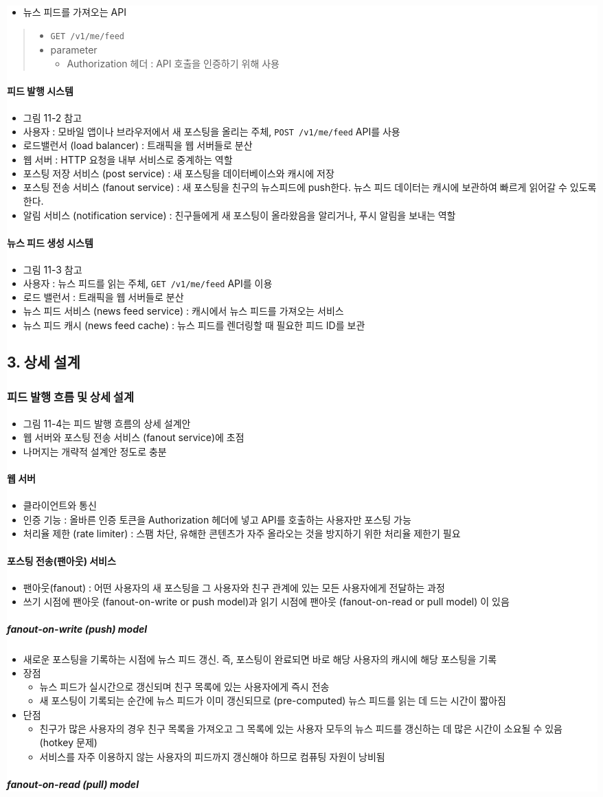 - 뉴스 피드를 가져오는 API

> - `GET /v1/me/feed`
> - parameter
>   - Authorization 헤더 : API 호출을 인증하기 위해 사용

#### 피드 발행 시스템

- 그림 11-2 참고
- 사용자 : 모바일 앱이나 브라우저에서 새 포스팅을 올리는 주체, `POST /v1/me/feed` API를 사용
- 로드밸런서 (load balancer) : 트래픽을 웹 서버들로 분산
- 웹 서버 : HTTP 요청을 내부 서비스로 중계하는 역할
- 포스팅 저장 서비스 (post service) : 새 포스팅을 데이터베이스와 캐시에 저장
- 포스팅 전송 서비스 (fanout service) : 새 포스팅을 친구의 뉴스피드에 push한다. 뉴스 피드 데이터는 캐시에 보관하여 빠르게 읽어갈 수 있도록 한다.
- 알림 서비스 (notification service) : 친구들에게 새 포스팅이 올라왔음을 알리거나, 푸시 알림을 보내는 역할

#### 뉴스 피드 생성 시스템

- 그림 11-3 참고
- 사용자 : 뉴스 피드를 읽는 주체, `GET /v1/me/feed` API를 이용
- 로드 밸런서 : 트래픽을 웹 서버들로 분산
- 뉴스 피드 서비스 (news feed service) : 캐시에서 뉴스 피드를 가져오는 서비스
- 뉴스 피드 캐시 (news feed cache) : 뉴스 피드를 렌더링할 때 필요한 피드 ID를 보관

## 3. 상세 설계

### 피드 발행 흐름 및 상세 설계

- 그림 11-4는 피드 발행 흐름의 상세 설계안
- 웹 서버와 포스팅 전송 서비스 (fanout service)에 초점
- 나머지는 개략적 설계안 정도로 충분

#### 웹 서버

- 클라이언트와 통신
- 인증 기능 : 올바른 인증 토큰을 Authorization 헤더에 넣고 API를 호출하는 사용자만 포스팅 가능
- 처리율 제한 (rate limiter) : 스팸 차단, 유해한 콘텐츠가 자주 올라오는 것을 방지하기 위한 처리율 제한기 필요

#### 포스팅 전송(팬아웃) 서비스

- 팬아웃(fanout) : 어떤 사용자의 새 포스팅을 그 사용자와 친구 관계에 있는 모든 사용자에게 전달하는 과정
- 쓰기 시점에 팬아웃 (fanout-on-write or push model)과 읽기 시점에 팬아웃 (fanout-on-read or pull model) 이 있음

##### fanout-on-write (push) model

- 새로운 포스팅을 기록하는 시점에 뉴스 피드 갱신. 즉, 포스팅이 완료되면 바로 해당 사용자의 캐시에 해당 포스팅을 기록
- 장점
  - 뉴스 피드가 실시간으로 갱신되며 친구 목록에 있는 사용자에게 즉시 전송
  - 새 포스팅이 기록되는 순간에 뉴스 피드가 이미 갱신되므로 (pre-computed) 뉴스 피드를 읽는 데 드는 시간이 짧아짐
- 단점
  - 친구가 많은 사용자의 경우 친구 목록을 가져오고 그 목록에 있는 사용자 모두의 뉴스 피드를 갱신하는 데 많은 시간이 소요될 수 있음 (hotkey 문제)
  - 서비스를 자주 이용하지 않는 사용자의 피드까지 갱신해야 하므로 컴퓨팅 자원이 낭비됨

##### fanout-on-read (pull) model
